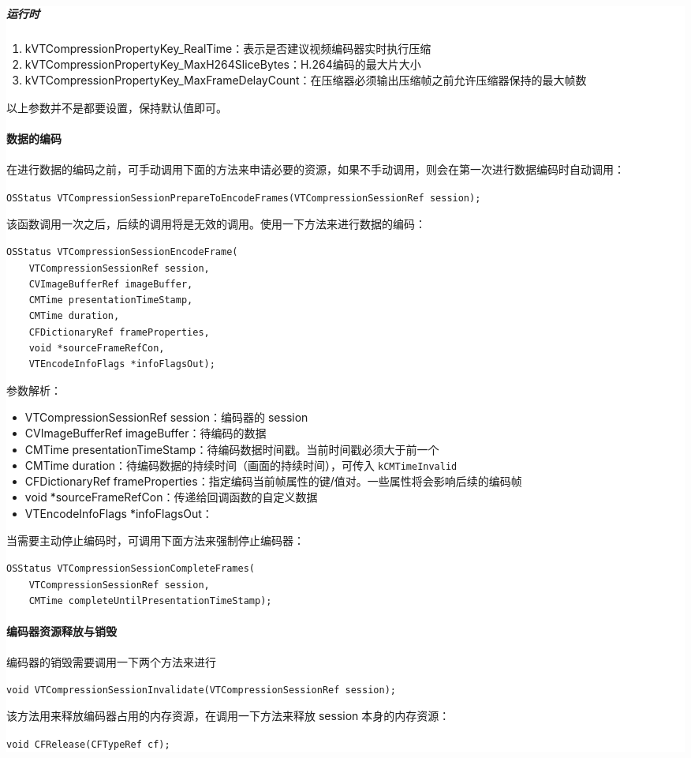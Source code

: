 ##### 运行时

1. kVTCompressionPropertyKey_RealTime：表示是否建议视频编码器实时执行压缩
2. kVTCompressionPropertyKey_MaxH264SliceBytes：H.264编码的最大片大小
3. kVTCompressionPropertyKey_MaxFrameDelayCount：在压缩器必须输出压缩帧之前允许压缩器保持的最大帧数

以上参数并不是都要设置，保持默认值即可。

#### 数据的编码

在进行数据的编码之前，可手动调用下面的方法来申请必要的资源，如果不手动调用，则会在第一次进行数据编码时自动调用：

```
OSStatus VTCompressionSessionPrepareToEncodeFrames(VTCompressionSessionRef session);
```

该函数调用一次之后，后续的调用将是无效的调用。使用一下方法来进行数据的编码：

```
OSStatus VTCompressionSessionEncodeFrame(
	VTCompressionSessionRef session, 
	CVImageBufferRef imageBuffer, 
	CMTime presentationTimeStamp, 
	CMTime duration, 
	CFDictionaryRef frameProperties, 
	void *sourceFrameRefCon, 
	VTEncodeInfoFlags *infoFlagsOut);
```

参数解析：

* VTCompressionSessionRef session：编码器的 session
* CVImageBufferRef imageBuffer：待编码的数据
* CMTime presentationTimeStamp：待编码数据时间戳。当前时间戳必须大于前一个
* CMTime duration：待编码数据的持续时间（画面的持续时间），可传入 `kCMTimeInvalid`
* CFDictionaryRef frameProperties：指定编码当前帧属性的键/值对。一些属性将会影响后续的编码帧
* void *sourceFrameRefCon：传递给回调函数的自定义数据
* VTEncodeInfoFlags *infoFlagsOut：

当需要主动停止编码时，可调用下面方法来强制停止编码器：

```
OSStatus VTCompressionSessionCompleteFrames(
	VTCompressionSessionRef session, 
	CMTime completeUntilPresentationTimeStamp);
```

#### 编码器资源释放与销毁

编码器的销毁需要调用一下两个方法来进行

```
void VTCompressionSessionInvalidate(VTCompressionSessionRef session);
```

该方法用来释放编码器占用的内存资源，在调用一下方法来释放 session 本身的内存资源：

```
void CFRelease(CFTypeRef cf);
```
